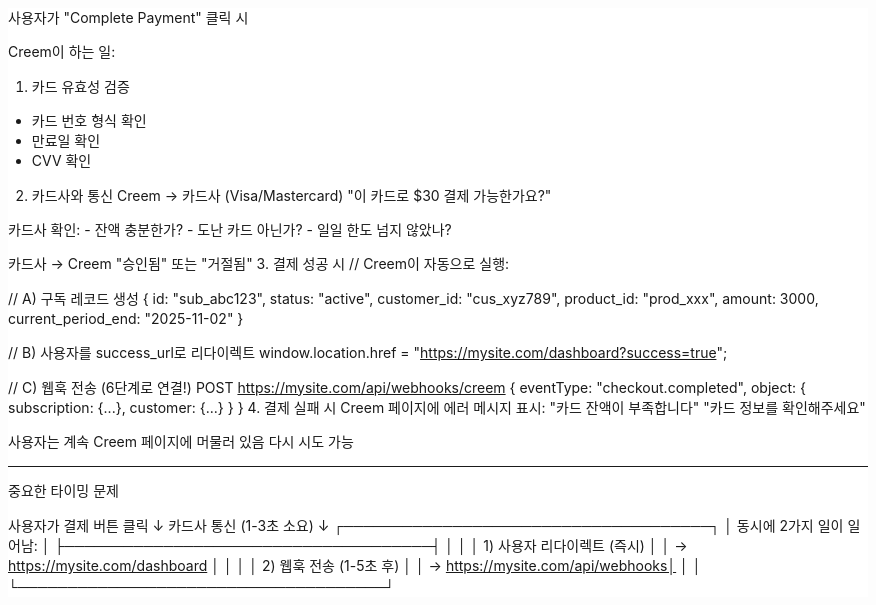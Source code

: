   사용자가 "Complete Payment" 클릭 시

  Creem이 하는 일:

  1. 카드 유효성 검증
  - 카드 번호 형식 확인
  - 만료일 확인
  - CVV 확인
  2. 카드사와 통신
  Creem → 카드사 (Visa/Mastercard)
      "이 카드로 $30 결제 가능한가요?"

  카드사 확인:
      - 잔액 충분한가?
      - 도난 카드 아닌가?
      - 일일 한도 넘지 않았나?

  카드사 → Creem
      "승인됨" 또는 "거절됨"
  3. 결제 성공 시
  // Creem이 자동으로 실행:

  // A) 구독 레코드 생성
  {
    id: "sub_abc123",
    status: "active",
    customer_id: "cus_xyz789",
    product_id: "prod_xxx",
    amount: 3000,
    current_period_end: "2025-11-02"
  }

  // B) 사용자를 success_url로 리다이렉트
  window.location.href = "https://mysite.com/dashboard?success=true";

  // C) 웹훅 전송 (6단계로 연결!)
  POST https://mysite.com/api/webhooks/creem
  {
    eventType: "checkout.completed",
    object: { subscription: {...}, customer: {...} }
  }
  4. 결제 실패 시
  Creem 페이지에 에러 메시지 표시:
  "카드 잔액이 부족합니다"
  "카드 정보를 확인해주세요"

  사용자는 계속 Creem 페이지에 머물러 있음
  다시 시도 가능

  ---
  중요한 타이밍 문제

  사용자가 결제 버튼 클릭
      ↓
  카드사 통신 (1-3초 소요)
      ↓
  ┌─────────────────────────────────────┐
  │  동시에 2가지 일이 일어남:          │
  ├─────────────────────────────────────┤
  │                                     │
  │  1) 사용자 리다이렉트 (즉시)        │
  │     → https://mysite.com/dashboard  │
  │                                     │
  │  2) 웹훅 전송 (1-5초 후)            │
  │     → https://mysite.com/api/webhooks│
  │                                     │
  └─────────────────────────────────────┘
